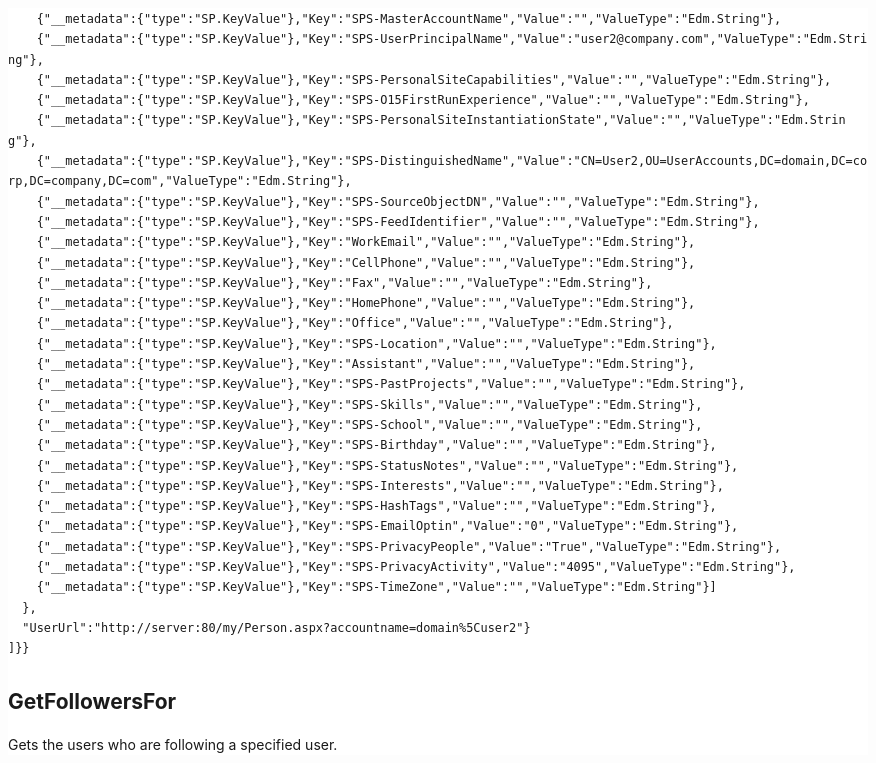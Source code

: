 ```
    {"__metadata":{"type":"SP.KeyValue"},"Key":"SPS-MasterAccountName","Value":"","ValueType":"Edm.String"},
    {"__metadata":{"type":"SP.KeyValue"},"Key":"SPS-UserPrincipalName","Value":"user2@company.com","ValueType":"Edm.String"},
    {"__metadata":{"type":"SP.KeyValue"},"Key":"SPS-PersonalSiteCapabilities","Value":"","ValueType":"Edm.String"},
    {"__metadata":{"type":"SP.KeyValue"},"Key":"SPS-O15FirstRunExperience","Value":"","ValueType":"Edm.String"},
    {"__metadata":{"type":"SP.KeyValue"},"Key":"SPS-PersonalSiteInstantiationState","Value":"","ValueType":"Edm.String"},
    {"__metadata":{"type":"SP.KeyValue"},"Key":"SPS-DistinguishedName","Value":"CN=User2,OU=UserAccounts,DC=domain,DC=corp,DC=company,DC=com","ValueType":"Edm.String"},
    {"__metadata":{"type":"SP.KeyValue"},"Key":"SPS-SourceObjectDN","Value":"","ValueType":"Edm.String"},
    {"__metadata":{"type":"SP.KeyValue"},"Key":"SPS-FeedIdentifier","Value":"","ValueType":"Edm.String"},
    {"__metadata":{"type":"SP.KeyValue"},"Key":"WorkEmail","Value":"","ValueType":"Edm.String"},
    {"__metadata":{"type":"SP.KeyValue"},"Key":"CellPhone","Value":"","ValueType":"Edm.String"},
    {"__metadata":{"type":"SP.KeyValue"},"Key":"Fax","Value":"","ValueType":"Edm.String"},
    {"__metadata":{"type":"SP.KeyValue"},"Key":"HomePhone","Value":"","ValueType":"Edm.String"},
    {"__metadata":{"type":"SP.KeyValue"},"Key":"Office","Value":"","ValueType":"Edm.String"},
    {"__metadata":{"type":"SP.KeyValue"},"Key":"SPS-Location","Value":"","ValueType":"Edm.String"},
    {"__metadata":{"type":"SP.KeyValue"},"Key":"Assistant","Value":"","ValueType":"Edm.String"},
    {"__metadata":{"type":"SP.KeyValue"},"Key":"SPS-PastProjects","Value":"","ValueType":"Edm.String"},
    {"__metadata":{"type":"SP.KeyValue"},"Key":"SPS-Skills","Value":"","ValueType":"Edm.String"},
    {"__metadata":{"type":"SP.KeyValue"},"Key":"SPS-School","Value":"","ValueType":"Edm.String"},
    {"__metadata":{"type":"SP.KeyValue"},"Key":"SPS-Birthday","Value":"","ValueType":"Edm.String"},
    {"__metadata":{"type":"SP.KeyValue"},"Key":"SPS-StatusNotes","Value":"","ValueType":"Edm.String"},
    {"__metadata":{"type":"SP.KeyValue"},"Key":"SPS-Interests","Value":"","ValueType":"Edm.String"},
    {"__metadata":{"type":"SP.KeyValue"},"Key":"SPS-HashTags","Value":"","ValueType":"Edm.String"},
    {"__metadata":{"type":"SP.KeyValue"},"Key":"SPS-EmailOptin","Value":"0","ValueType":"Edm.String"},
    {"__metadata":{"type":"SP.KeyValue"},"Key":"SPS-PrivacyPeople","Value":"True","ValueType":"Edm.String"},
    {"__metadata":{"type":"SP.KeyValue"},"Key":"SPS-PrivacyActivity","Value":"4095","ValueType":"Edm.String"},
    {"__metadata":{"type":"SP.KeyValue"},"Key":"SPS-TimeZone","Value":"","ValueType":"Edm.String"}]
  },
  "UserUrl":"http://server:80/my/Person.aspx?accountname=domain%5Cuser2"}
]}}
```


## GetFollowersFor
<a name="bk_GetFollowersFor"> </a>

Gets the users who are following a specified user.
  